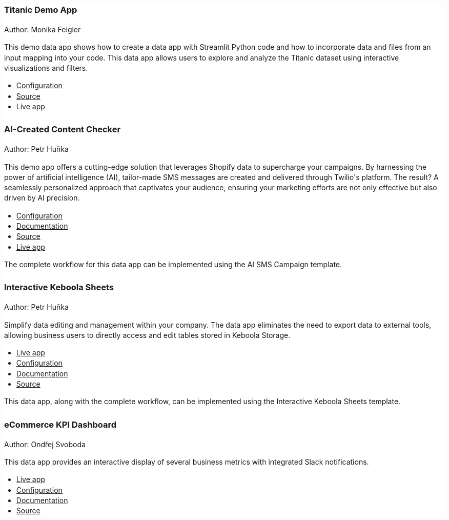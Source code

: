 ### Titanic Demo App
Author: Monika Feigler

This demo data app shows how to create a data app with Streamlit Python code and how to incorporate data and files from an input mapping into your code. This data app allows users to explore and analyze the Titanic dataset using interactive visualizations and filters.

- [Configuration](https://demo.keboola.com/app/data-apps/49752130)
- [Source](https://github.com/keboola/titanic-data-app)
- [Live app](https://titanic-demo-app-deployed-from-a-github-repository-49752295.hub.north-europe.azure.keboola.com/)

### AI-Created Content Checker
Author: Petr Huňka

This demo app offers a cutting-edge solution that leverages Shopify data to supercharge your campaigns. By harnessing the power of artificial intelligence (AI), tailor-made SMS messages are created and delivered 
through Twilio's platform. The result? A seamlessly personalized approach that captivates your audience, ensuring your marketing efforts are not only effective but also driven by AI precision.

- [Configuration](https://demo.keboola.com/app/data-apps/51362322)
- [Documentation](https://help.keboola.com/templates/ai-sms-campaign/)
- [Source](https://github.com/keboola/ai_campaign_executer)
- [Live app](https://ai-created-content-checker-ai-campaign-executer-51814454.hub.north-europe.azure.keboola.com)
  
The complete workflow for this data app can be implemented using the AI SMS Campaign template.

### Interactive Keboola Sheets
Author: Petr Huňka

Simplify data editing and management within your company. The data app eliminates the need to export data to external tools, allowing business users to directly access and edit tables stored in Keboola Storage.
- [Live app](https://interactive-keboola-sheets-keboola-sheets-app-51814820.hub.north-europe.azure.keboola.com)
- [Configuration](https://demo.keboola.com/app/data-apps/51359967)
- [Documentation](https://help.keboola.com/templates/interactive-keboola-sheets/)
- [Source](https://github.com/keboola/planning-sheets-data-app/)

This data app, along with the complete workflow, can be implemented using the Interactive Keboola Sheets template.

### eCommerce KPI Dashboard
Author: Ondřej Svoboda

This data app provides an interactive display of several business metrics with integrated Slack notifications.
- [Live app](https://interactive-kpi-report-kpi-app-71250158.hub.north-europe.azure.keboola.com)
- [Configuration](https://demo.keboola.com/app/data-apps/51361334)
- [Documentation](https://help.keboola.com/templates/ecomm-kpi-dashboard/)
- [Source](https://github.com/keboola/interactive-kpi-reporting)

